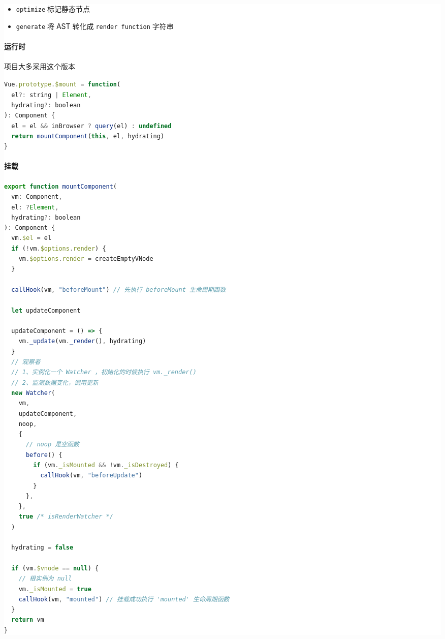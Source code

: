 - `optimize` 标记静态节点

- `generate` 将 AST 转化成 `render function` 字符串

#### 运行时

项目大多采用这个版本

```js
Vue.prototype.$mount = function(
  el?: string | Element,
  hydrating?: boolean
): Component {
  el = el && inBrowser ? query(el) : undefined
  return mountComponent(this, el, hydrating)
}
```

#### 挂载

```js
export function mountComponent(
  vm: Component,
  el: ?Element,
  hydrating?: boolean
): Component {
  vm.$el = el
  if (!vm.$options.render) {
    vm.$options.render = createEmptyVNode
  }

  callHook(vm, "beforeMount") // 先执行 beforeMount 生命周期函数

  let updateComponent

  updateComponent = () => {
    vm._update(vm._render(), hydrating)
  }
  // 观察者
  // 1、实例化一个 Watcher ，初始化的时候执行 vm._render()
  // 2、监测数据变化，调用更新
  new Watcher(
    vm,
    updateComponent,
    noop,
    {
      // noop 是空函数
      before() {
        if (vm._isMounted && !vm._isDestroyed) {
          callHook(vm, "beforeUpdate")
        }
      },
    },
    true /* isRenderWatcher */
  )

  hydrating = false

  if (vm.$vnode == null) {
    // 根实例为 null
    vm._isMounted = true
    callHook(vm, "mounted") // 挂载成功执行 'mounted' 生命周期函数
  }
  return vm
}
```
